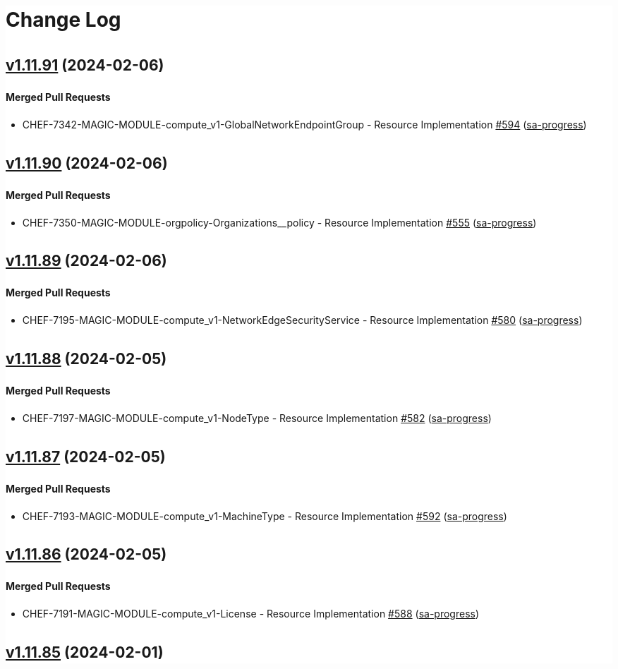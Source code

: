# Change Log


## [v1.11.91](https://github.com/inspec/inspec-gcp/tree/v1.11.91) (2024-02-06)

#### Merged Pull Requests
- CHEF-7342-MAGIC-MODULE-compute_v1-GlobalNetworkEndpointGroup - Resource Implementation [#594](https://github.com/inspec/inspec-gcp/pull/594) ([sa-progress](https://github.com/sa-progress))


## [v1.11.90](https://github.com/inspec/inspec-gcp/tree/v1.11.90) (2024-02-06)

#### Merged Pull Requests
- CHEF-7350-MAGIC-MODULE-orgpolicy-Organizations__policy - Resource Implementation [#555](https://github.com/inspec/inspec-gcp/pull/555) ([sa-progress](https://github.com/sa-progress))

## [v1.11.89](https://github.com/inspec/inspec-gcp/tree/v1.11.89) (2024-02-06)

#### Merged Pull Requests
- CHEF-7195-MAGIC-MODULE-compute_v1-NetworkEdgeSecurityService - Resource Implementation [#580](https://github.com/inspec/inspec-gcp/pull/580) ([sa-progress](https://github.com/sa-progress))

## [v1.11.88](https://github.com/inspec/inspec-gcp/tree/v1.11.88) (2024-02-05)

#### Merged Pull Requests
- CHEF-7197-MAGIC-MODULE-compute_v1-NodeType - Resource Implementation [#582](https://github.com/inspec/inspec-gcp/pull/582) ([sa-progress](https://github.com/sa-progress))

## [v1.11.87](https://github.com/inspec/inspec-gcp/tree/v1.11.87) (2024-02-05)

#### Merged Pull Requests
- CHEF-7193-MAGIC-MODULE-compute_v1-MachineType - Resource Implementation [#592](https://github.com/inspec/inspec-gcp/pull/592) ([sa-progress](https://github.com/sa-progress))

## [v1.11.86](https://github.com/inspec/inspec-gcp/tree/v1.11.86) (2024-02-05)

#### Merged Pull Requests
- CHEF-7191-MAGIC-MODULE-compute_v1-License - Resource Implementation [#588](https://github.com/inspec/inspec-gcp/pull/588) ([sa-progress](https://github.com/sa-progress))

## [v1.11.85](https://github.com/inspec/inspec-gcp/tree/v1.11.85) (2024-02-01)
